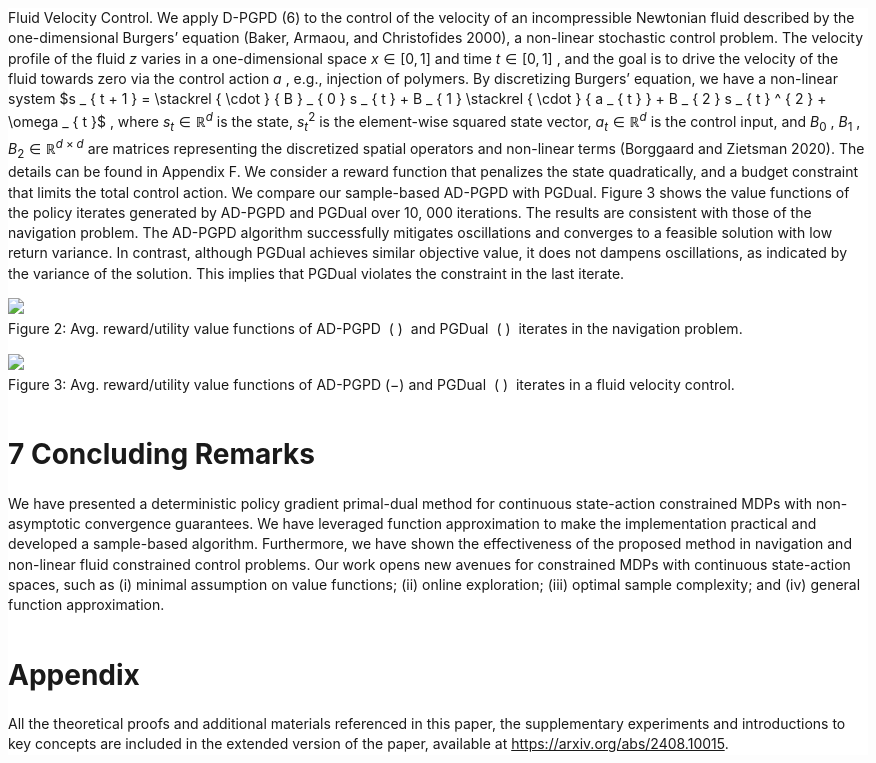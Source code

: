 Fluid Velocity Control. We apply D-PGPD (6) to the control of the velocity of an incompressible Newtonian fluid described by the one-dimensional Burgers’ equation (Baker, Armaou, and Christofides 2000), a non-linear stochastic control problem. The velocity profile of the fluid $z$ varies in a one-dimensional space $x \in [ 0 , 1 ]$ and time $t \in [ 0 , 1 ]$ , and the goal is to drive the velocity of the fluid towards zero via the control action $a$ , e.g., injection of polymers. By discretizing Burgers’ equation, we have a non-linear system $s _ { t + 1 } = \stackrel { \cdot } { B } _ { 0 } s _ { t } + B _ { 1 } \stackrel { \cdot } { a _ { t } } + B _ { 2 } s _ { t } ^ { 2 } + \omega _ { t }$ , where $s _ { t } \in \mathbb { R } ^ { d }$ is the state, $s _ { t } ^ { 2 }$ is the element-wise squared state vector, $a _ { t } \in \mathbb { R } ^ { d }$ is the control input, and $B _ { 0 }$ , $B _ { 1 }$ , $B _ { 2 } \in \mathbb { R } ^ { d \times d }$ are matrices representing the discretized spatial operators and non-linear terms (Borggaard and Zietsman 2020). The details can be found in Appendix F. We consider a reward function that penalizes the state quadratically, and a budget constraint that limits the total control action. We compare our sample-based AD-PGPD with PGDual. Figure 3 shows the value functions of the policy iterates generated by AD-PGPD and PGDual over 10, 000 iterations. The results are consistent with those of the navigation problem. The AD-PGPD algorithm successfully mitigates oscillations and converges to a feasible solution with low return variance. In contrast, although PGDual achieves similar objective value, it does not dampens oscillations, as indicated by the variance of the solution. This implies that PGDual violates the constraint in the last iterate.

![](images/3cf093cbaf9687489a3685be4fb725a16b7a02a82b8e61615c2ad73b5442d8f5.jpg)  
Figure 2: Avg. reward/utility value functions of AD-PGPD $\mathrm { ~ ( ~ ) ~ }$ and PGDual $\mathrm { ~ ( ~ ) ~ }$ iterates in the navigation problem.

![](images/ce59bcc87b9bd67dbccabef6473301ffe98e1d89aaf34d1bd40556f8e4cc34ff.jpg)  
Figure 3: Avg. reward/utility value functions of AD-PGPD $( - )$ and PGDual $\mathrm { ~ ( ~ ) ~ }$ iterates in a fluid velocity control.

# 7 Concluding Remarks

We have presented a deterministic policy gradient primal-dual method for continuous state-action constrained MDPs with non-asymptotic convergence guarantees. We have leveraged function approximation to make the implementation practical and developed a sample-based algorithm. Furthermore, we have shown the effectiveness of the proposed method in navigation and non-linear fluid constrained control problems. Our work opens new avenues for constrained MDPs with continuous state-action spaces, such as (i) minimal assumption on value functions; (ii) online exploration; (iii) optimal sample complexity; and (iv) general function approximation.

# Appendix

All the theoretical proofs and additional materials referenced in this paper, the supplementary experiments and introductions to key concepts are included in the extended version of the paper, available at https://arxiv.org/abs/2408.10015.